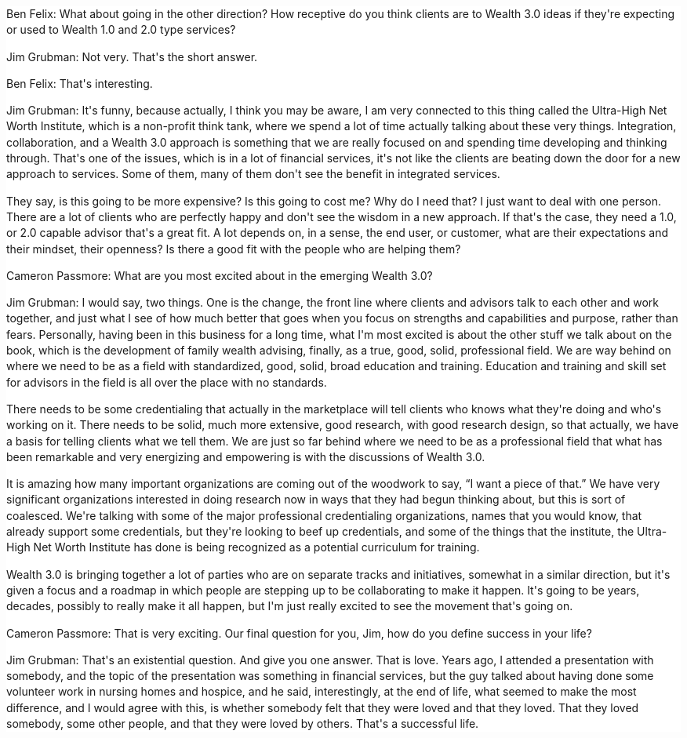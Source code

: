 Ben Felix: What about going in the other direction? How receptive do you think clients are to Wealth 3.0 ideas if they're expecting or used to Wealth 1.0 and 2.0 type services?

Jim Grubman: Not very. That's the short answer.

Ben Felix: That's interesting.

Jim Grubman: It's funny, because actually, I think you may be aware, I am very connected to this thing called the Ultra-High Net Worth Institute, which is a non-profit think tank, where we spend a lot of time actually talking about these very things. Integration, collaboration, and a Wealth 3.0 approach is something that we are really focused on and spending time developing and thinking through. That's one of the issues, which is in a lot of financial services, it's not like the clients are beating down the door for a new approach to services. Some of them, many of them don't see the benefit in integrated services.

They say, is this going to be more expensive? Is this going to cost me? Why do I need that? I just want to deal with one person. There are a lot of clients who are perfectly happy and don't see the wisdom in a new approach. If that's the case, they need a 1.0, or 2.0 capable advisor that's a great fit. A lot depends on, in a sense, the end user, or customer, what are their expectations and their mindset, their openness? Is there a good fit with the people who are helping them?

Cameron Passmore: What are you most excited about in the emerging Wealth 3.0?

Jim Grubman: I would say, two things. One is the change, the front line where clients and advisors talk to each other and work together, and just what I see of how much better that goes when you focus on strengths and capabilities and purpose, rather than fears. Personally, having been in this business for a long time, what I'm most excited is about the other stuff we talk about on the book, which is the development of family wealth advising, finally, as a true, good, solid, professional field. We are way behind on where we need to be as a field with standardized, good, solid, broad education and training. Education and training and skill set for advisors in the field is all over the place with no standards.

There needs to be some credentialing that actually in the marketplace will tell clients who knows what they're doing and who's working on it. There needs to be solid, much more extensive, good research, with good research design, so that actually, we have a basis for telling clients what we tell them. We are just so far behind where we need to be as a professional field that what has been remarkable and very energizing and empowering is with the discussions of Wealth 3.0.

It is amazing how many important organizations are coming out of the woodwork to say, “I want a piece of that.” We have very significant organizations interested in doing research now in ways that they had begun thinking about, but this is sort of coalesced. We're talking with some of the major professional credentialing organizations, names that you would know, that already support some credentials, but they're looking to beef up credentials, and some of the things that the institute, the Ultra-High Net Worth Institute has done is being recognized as a potential curriculum for training.

Wealth 3.0 is bringing together a lot of parties who are on separate tracks and initiatives, somewhat in a similar direction, but it's given a focus and a roadmap in which people are stepping up to be collaborating to make it happen. It's going to be years, decades, possibly to really make it all happen, but I'm just really excited to see the movement that's going on.

Cameron Passmore: That is very exciting. Our final question for you, Jim, how do you define success in your life?

Jim Grubman: That's an existential question. And give you one answer. That is love. Years ago, I attended a presentation with somebody, and the topic of the presentation was something in financial services, but the guy talked about having done some volunteer work in nursing homes and hospice, and he said, interestingly, at the end of life, what seemed to make the most difference, and I would agree with this, is whether somebody felt that they were loved and that they loved. That they loved somebody, some other people, and that they were loved by others. That's a successful life.
